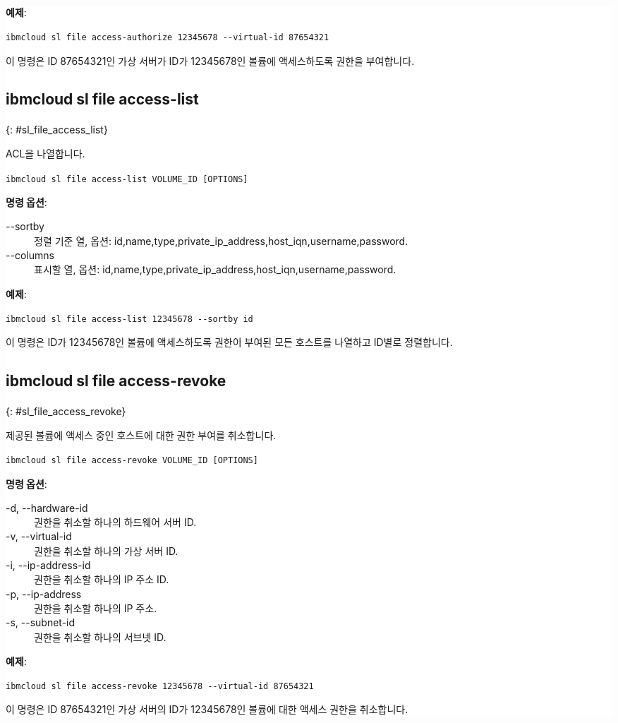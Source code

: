 **예제**:
```
ibmcloud sl file access-authorize 12345678 --virtual-id 87654321
```
이 명령은 ID 87654321인 가상 서버가 ID가 12345678인 볼륨에 액세스하도록 권한을 부여합니다.

## ibmcloud sl file access-list
{: #sl_file_access_list}

ACL을 나열합니다.
```
ibmcloud sl file access-list VOLUME_ID [OPTIONS]
```

<strong>명령 옵션</strong>:
<dl>
<dt>--sortby</dt>
<dd>정렬 기준 열, 옵션: id,name,type,private_ip_address,host_iqn,username,password.</dd>
<dt>--columns</dt>
<dd>표시할 열, 옵션: id,name,type,private_ip_address,host_iqn,username,password.</dd>
</dl>

**예제**:
```
ibmcloud sl file access-list 12345678 --sortby id
```
이 명령은 ID가 12345678인 볼륨에 액세스하도록 권한이 부여된 모든 호스트를 나열하고 ID별로 정렬합니다.

## ibmcloud sl file access-revoke
{: #sl_file_access_revoke}

제공된 볼륨에 액세스 중인 호스트에 대한 권한 부여를 취소합니다.
```
ibmcloud sl file access-revoke VOLUME_ID [OPTIONS]
```

<strong>명령 옵션</strong>:
<dl>
<dt>-d, --hardware-id</dt>
<dd>권한을 취소할 하나의 하드웨어 서버 ID.</dd>
<dt>-v, --virtual-id</dt>
<dd>권한을 취소할 하나의 가상 서버 ID.</dd>
<dt>-i, --ip-address-id</dt>
<dd>권한을 취소할 하나의 IP 주소 ID.</dd>
<dt>-p, --ip-address</dt>
<dd>권한을 취소할 하나의 IP 주소.</dd>
<dt>-s, --subnet-id</dt>
<dd>권한을 취소할 하나의 서브넷 ID.</dd>
</dl>

**예제**:
```
ibmcloud sl file access-revoke 12345678 --virtual-id 87654321
```
이 명령은 ID 87654321인 가상 서버의 ID가 12345678인 볼륨에 대한 액세스 권한을 취소합니다.
